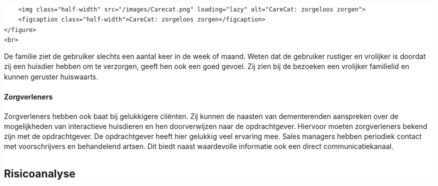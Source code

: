 		<img class="half-width" src="/images/Carecat.png" loading="lazy" alt="CareCat: zorgeloos zorgen">
		<figcaption class="half-width">CareCat: zorgeloos zorgen</figcaption>
	</figure>
	<br>
</blockquote>

De familie ziet de gebruiker slechts een aantal keer in de week of maand. Weten dat de gebruiker rustiger en vrolijker is doordat zij een huisdier hebben om te verzorgen, geeft hen ook een goed gevoel. Zij zien bij de bezoeken een vrolijker familielid en kunnen geruster huiswaarts.

#### Zorgverleners

Zorgverleners hebben ook baat bij gelukkigere cliënten. Zij kunnen de naasten van dementerenden aanspreken over de mogelijkheden van interactieve huisdieren en hen doorverwijzen naar de opdrachtgever. Hiervoor moeten zorgverleners bekend zijn met de opdrachtgever. De opdrachtgever heeft hier gelukkig veel ervaring mee. Sales managers hebben periodiek contact met voorschrijvers en behandelend artsen. Dit biedt naast waardevolle informatie ook een direct communicatiekanaal.

## Risicoanalyse
